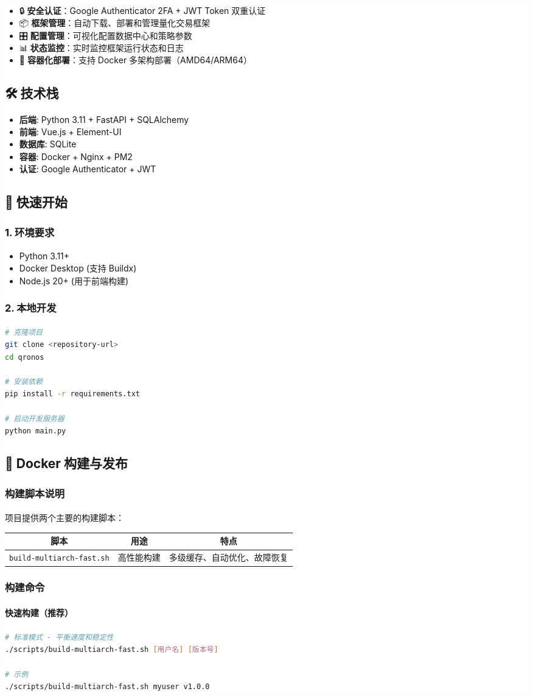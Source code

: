 - 🔒 **安全认证**：Google Authenticator 2FA + JWT Token 双重认证
- 📦 **框架管理**：自动下载、部署和管理量化交易框架
- 🎛️ **配置管理**：可视化配置数据中心和策略参数
- 📊 **状态监控**：实时监控框架运行状态和日志
- 🐳 **容器化部署**：支持 Docker 多架构部署（AMD64/ARM64）

## 🛠️ 技术栈

- **后端**: Python 3.11 + FastAPI + SQLAlchemy
- **前端**: Vue.js + Element-UI
- **数据库**: SQLite
- **容器**: Docker + Nginx + PM2
- **认证**: Google Authenticator + JWT

## 🚀 快速开始

### 1. 环境要求

- Python 3.11+
- Docker Desktop (支持 Buildx)
- Node.js 20+ (用于前端构建)

### 2. 本地开发

```bash
# 克隆项目
git clone <repository-url>
cd qronos

# 安装依赖
pip install -r requirements.txt

# 启动开发服务器
python main.py
```

## 🐳 Docker 构建与发布

### 构建脚本说明

项目提供两个主要的构建脚本：

| 脚本 | 用途 | 特点 |
|------|------|------|
| `build-multiarch-fast.sh` | 高性能构建 | 多级缓存、自动优化、故障恢复 |

### 构建命令

#### 快速构建（推荐）

```bash
# 标准模式 - 平衡速度和稳定性
./scripts/build-multiarch-fast.sh [用户名] [版本号]

# 示例
./scripts/build-multiarch-fast.sh myuser v1.0.0
```
